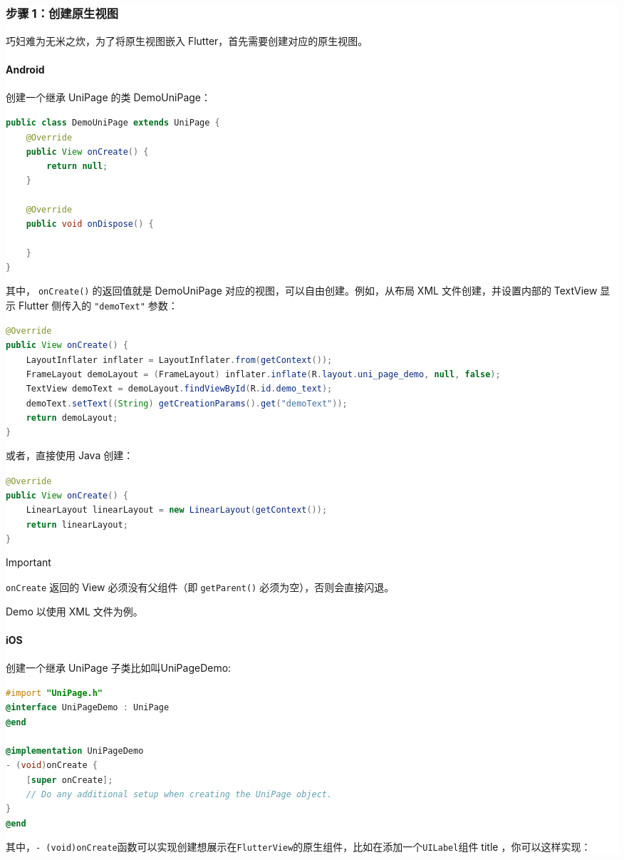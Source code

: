 ### 步骤 1：创建原生视图

巧妇难为无米之炊，为了将原生视图嵌入 Flutter，首先需要创建对应的原生视图。

#### Android

创建一个继承 UniPage 的类 DemoUniPage：

```java
public class DemoUniPage extends UniPage {
    @Override
    public View onCreate() {
        return null;
    }

    @Override
    public void onDispose() {
        
    }
}
```

其中， `onCreate()` 的返回值就是 DemoUniPage 对应的视图，可以自由创建。例如，从布局 XML 文件创建，并设置内部的 TextView 显示 Flutter 侧传入的 `"demoText"` 参数：

```java
@Override
public View onCreate() {
    LayoutInflater inflater = LayoutInflater.from(getContext());
    FrameLayout demoLayout = (FrameLayout) inflater.inflate(R.layout.uni_page_demo, null, false);
    TextView demoText = demoLayout.findViewById(R.id.demo_text);
    demoText.setText((String) getCreationParams().get("demoText"));
    return demoLayout;
}
```

或者，直接使用 Java 创建：

```java
@Override
public View onCreate() {
    LinearLayout linearLayout = new LinearLayout(getContext());
    return linearLayout;
}
```

> [!IMPORTANT]
> `onCreate` 返回的 View 必须没有父组件（即 `getParent()` 必须为空），否则会直接闪退。

Demo 以使用 XML 文件为例。

#### iOS
创建一个继承 UniPage 子类比如叫UniPageDemo:

```objectivec
#import "UniPage.h"
@interface UniPageDemo : UniPage
@end

@implementation UniPageDemo
- (void)onCreate {
    [super onCreate];
    // Do any additional setup when creating the UniPage object.
}
@end
```
其中，`- (void)onCreate`函数可以实现创建想展示在`FlutterView`的原生组件，比如在添加一个`UILabel`组件 title ，你可以这样实现：
